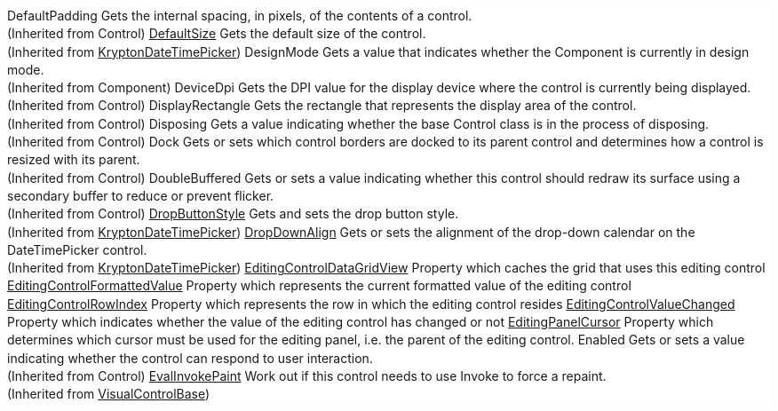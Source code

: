 <tr>
<td>DefaultPadding</td>
<td>Gets the internal spacing, in pixels, of the contents of a control.<br />(Inherited from Control)</td></tr>
<tr>
<td><a href="306e9e01-b210-24b5-1fda-35ad7ca3ee20.md">DefaultSize</a></td>
<td>Gets the default size of the control.<br />(Inherited from <a href="d5f4ef00-45c7-03b8-460f-4b57e8740f0e.md">KryptonDateTimePicker</a>)</td></tr>
<tr>
<td>DesignMode</td>
<td>Gets a value that indicates whether the Component is currently in design mode.<br />(Inherited from Component)</td></tr>
<tr>
<td>DeviceDpi</td>
<td>Gets the DPI value for the display device where the control is currently being displayed.<br />(Inherited from Control)</td></tr>
<tr>
<td>DisplayRectangle</td>
<td>Gets the rectangle that represents the display area of the control.<br />(Inherited from Control)</td></tr>
<tr>
<td>Disposing</td>
<td>Gets a value indicating whether the base Control class is in the process of disposing.<br />(Inherited from Control)</td></tr>
<tr>
<td>Dock</td>
<td>Gets or sets which control borders are docked to its parent control and determines how a control is resized with its parent.<br />(Inherited from Control)</td></tr>
<tr>
<td>DoubleBuffered</td>
<td>Gets or sets a value indicating whether this control should redraw its surface using a secondary buffer to reduce or prevent flicker.<br />(Inherited from Control)</td></tr>
<tr>
<td><a href="64857948-d91a-6e89-7072-837c5c8dd089.md">DropButtonStyle</a></td>
<td>Gets and sets the drop button style.<br />(Inherited from <a href="d5f4ef00-45c7-03b8-460f-4b57e8740f0e.md">KryptonDateTimePicker</a>)</td></tr>
<tr>
<td><a href="d09b598b-0684-212d-0550-b1b677855006.md">DropDownAlign</a></td>
<td>Gets or sets the alignment of the drop-down calendar on the DateTimePicker control.<br />(Inherited from <a href="d5f4ef00-45c7-03b8-460f-4b57e8740f0e.md">KryptonDateTimePicker</a>)</td></tr>
<tr>
<td><a href="994c6450-e15e-1f2f-95ac-793c7c1126c5.md">EditingControlDataGridView</a></td>
<td>Property which caches the grid that uses this editing control</td></tr>
<tr>
<td><a href="76376dff-2a80-d7bb-ac6b-d12ae4150021.md">EditingControlFormattedValue</a></td>
<td>Property which represents the current formatted value of the editing control</td></tr>
<tr>
<td><a href="7bc9dc7f-2ab8-0102-e694-8c481c435d38.md">EditingControlRowIndex</a></td>
<td>Property which represents the row in which the editing control resides</td></tr>
<tr>
<td><a href="757d919d-3b91-2870-db8f-7ad1dfb22ecf.md">EditingControlValueChanged</a></td>
<td>Property which indicates whether the value of the editing control has changed or not</td></tr>
<tr>
<td><a href="1646070b-56d7-1bae-cf22-962c0b875c41.md">EditingPanelCursor</a></td>
<td>Property which determines which cursor must be used for the editing panel, i.e. the parent of the editing control.</td></tr>
<tr>
<td>Enabled</td>
<td>Gets or sets a value indicating whether the control can respond to user interaction.<br />(Inherited from Control)</td></tr>
<tr>
<td><a href="0f77f144-461b-e0c7-d404-e98cb632abe2.md">EvalInvokePaint</a></td>
<td>Work out if this control needs to use Invoke to force a repaint.<br />(Inherited from <a href="692f3254-a85d-c457-f80c-15e27592145b.md">VisualControlBase</a>)</td></tr>